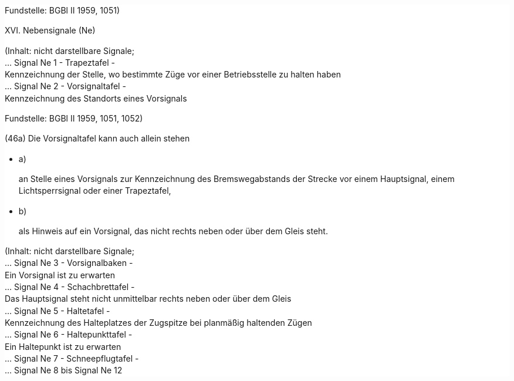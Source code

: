 </div>

<div class="kommentar_Fundstelle">

Fundstelle: BGBl II 1959, 1051)

</div>

  

</div>

<div class="jurAbsatz">

XVI. Nebensignale (Ne)  
  

<div class="kommentar_Fundstelle">

(Inhalt: nicht darstellbare Signale;  
... Signal Ne 1 - Trapeztafel -  
Kennzeichnung der Stelle, wo bestimmte Züge vor einer Betriebsstelle zu
halten haben  
... Signal Ne 2 - Vorsignaltafel -  
Kennzeichnung des Standorts eines Vorsignals  

</div>

<div class="kommentar_Fundstelle">

Fundstelle: BGBl II 1959, 1051, 1052)

</div>

  
(46a) Die Vorsignaltafel kann auch allein stehen

  - a)
    
    <div style="">
    
    an Stelle eines Vorsignals zur Kennzeichnung des Bremswegabstands
    der Strecke vor einem Hauptsignal, einem Lichtsperrsignal oder einer
    Trapeztafel,
    
    </div>

  - b)
    
    <div style="">
    
    als Hinweis auf ein Vorsignal, das nicht rechts neben oder über dem
    Gleis steht.
    
    </div>

  

<div class="kommentar_Fundstelle">

(Inhalt: nicht darstellbare Signale;  
... Signal Ne 3 - Vorsignalbaken -  
Ein Vorsignal ist zu erwarten  
... Signal Ne 4 - Schachbrettafel -  
Das Hauptsignal steht nicht unmittelbar rechts neben oder über dem
Gleis  
... Signal Ne 5 - Haltetafel -  
Kennzeichnung des Halteplatzes der Zugspitze bei planmäßig haltenden
Zügen  
... Signal Ne 6 - Haltepunkttafel -  
Ein Haltepunkt ist zu erwarten  
... Signal Ne 7 - Schneepflugtafel -  
... Signal Ne 8 bis Signal Ne 12  
